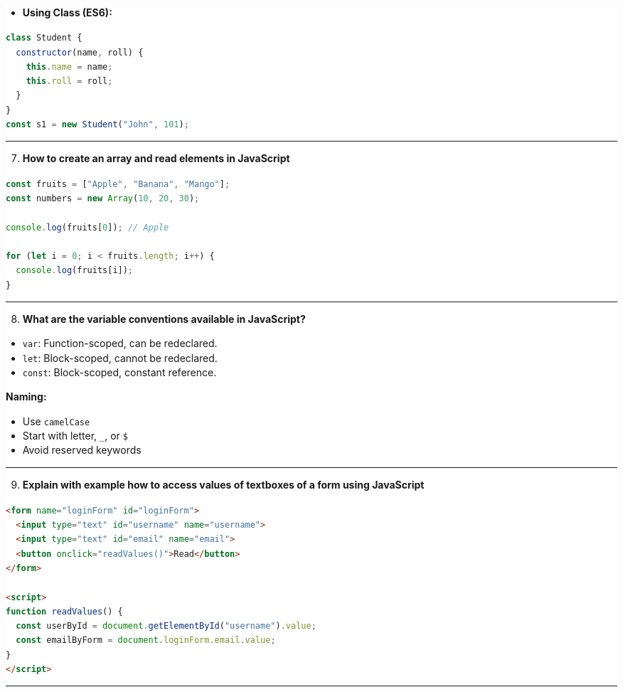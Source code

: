 * **Using Class (ES6):**

```javascript
class Student {
  constructor(name, roll) {
    this.name = name;
    this.roll = roll;
  }
}
const s1 = new Student("John", 101);
```

---

7. **How to create an array and read elements in JavaScript**

```javascript
const fruits = ["Apple", "Banana", "Mango"];
const numbers = new Array(10, 20, 30);

console.log(fruits[0]); // Apple

for (let i = 0; i < fruits.length; i++) {
  console.log(fruits[i]);
}
```

---

8. **What are the variable conventions available in JavaScript?**

* `var`: Function-scoped, can be redeclared.
* `let`: Block-scoped, cannot be redeclared.
* `const`: Block-scoped, constant reference.

**Naming:**

* Use `camelCase`
* Start with letter, `_`, or `$`
* Avoid reserved keywords

---

9. **Explain with example how to access values of textboxes of a form using JavaScript**

```html
<form name="loginForm" id="loginForm">
  <input type="text" id="username" name="username">
  <input type="text" id="email" name="email">
  <button onclick="readValues()">Read</button>
</form>

<script>
function readValues() {
  const userById = document.getElementById("username").value;
  const emailByForm = document.loginForm.email.value;
}
</script>
```

---
